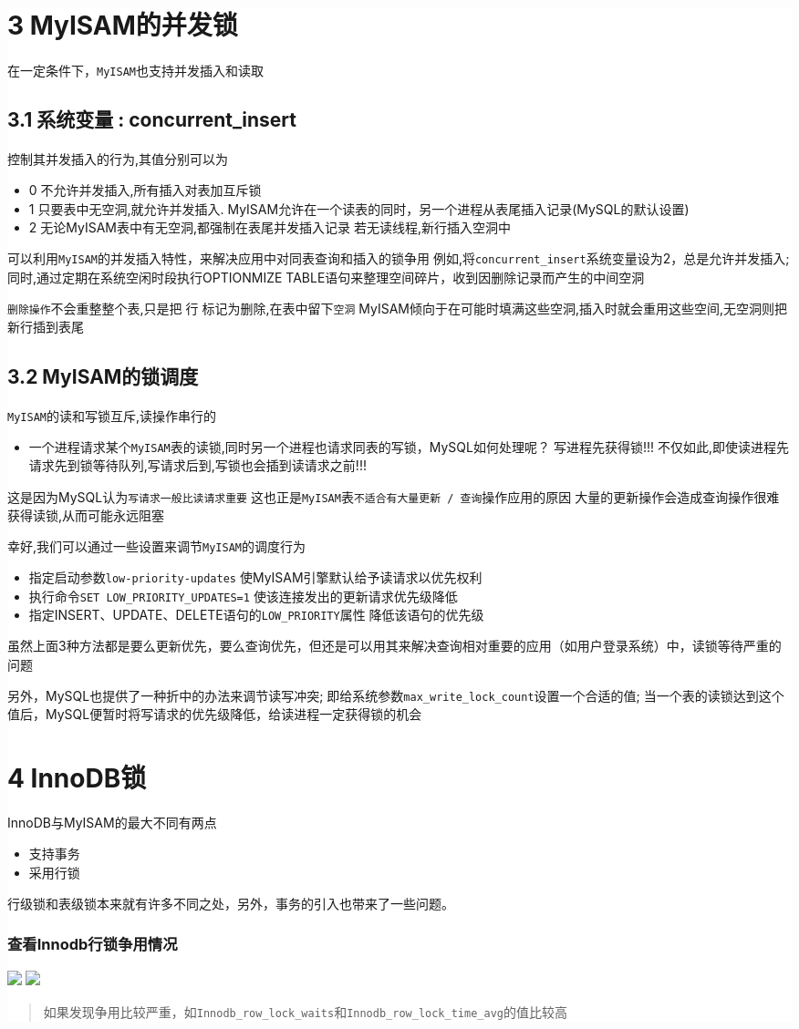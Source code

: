 # 3 MyISAM的并发锁
在一定条件下，`MyISAM`也支持并发插入和读取

## 3.1 系统变量 : concurrent_insert
控制其并发插入的行为,其值分别可以为
*   0 不允许并发插入,所有插入对表加互斥锁
*   1 只要表中无空洞,就允许并发插入.
MyISAM允许在一个读表的同时，另一个进程从表尾插入记录(MySQL的默认设置)
*   2 无论MyISAM表中有无空洞,都强制在表尾并发插入记录
若无读线程,新行插入空洞中

可以利用`MyISAM`的并发插入特性，来解决应用中对同表查询和插入的锁争用
例如,将`concurrent_insert`系统变量设为2，总是允许并发插入;
同时,通过定期在系统空闲时段执行OPTIONMIZE TABLE语句来整理空间碎片，收到因删除记录而产生的中间空洞

`删除操作`不会重整整个表,只是把 行 标记为删除,在表中留下`空洞`
MyISAM倾向于在可能时填满这些空洞,插入时就会重用这些空间,无空洞则把新行插到表尾

## 3.2  MyISAM的锁调度
`MyISAM`的读和写锁互斥,读操作串行的

- 一个进程请求某个`MyISAM`表的读锁,同时另一个进程也请求同表的写锁，MySQL如何处理呢？
写进程先获得锁!!! 
不仅如此,即使读进程先请求先到锁等待队列,写请求后到,写锁也会插到读请求之前!!!

这是因为MySQL认为`写请求一般比读请求重要`
这也正是`MyISAM`表`不适合有大量更新 / 查询`操作应用的原因
大量的更新操作会造成查询操作很难获得读锁,从而可能永远阻塞

幸好,我们可以通过一些设置来调节`MyISAM`的调度行为
*   指定启动参数`low-priority-updates`
使MyISAM引擎默认给予读请求以优先权利
*   执行命令`SET LOW_PRIORITY_UPDATES=1`
使该连接发出的更新请求优先级降低
*   指定INSERT、UPDATE、DELETE语句的`LOW_PRIORITY`属性
降低该语句的优先级

虽然上面3种方法都是要么更新优先，要么查询优先，但还是可以用其来解决查询相对重要的应用（如用户登录系统）中，读锁等待严重的问题

另外，MySQL也提供了一种折中的办法来调节读写冲突;
即给系统参数`max_write_lock_count`设置一个合适的值;
当一个表的读锁达到这个值后，MySQL便暂时将写请求的优先级降低，给读进程一定获得锁的机会

# 4 InnoDB锁
InnoDB与MyISAM的最大不同有两点
- 支持事务
- 采用行锁

行级锁和表级锁本来就有许多不同之处，另外，事务的引入也带来了一些问题。

### 查看Innodb行锁争用情况
![](https://imgconvert.csdnimg.cn/aHR0cHM6Ly91cGxvYWQtaW1hZ2VzLmppYW5zaHUuaW8vdXBsb2FkX2ltYWdlcy80Njg1OTY4LTI3YzQzMDJiMzllYjY5MDQucG5n)
![](https://imgconvert.csdnimg.cn/aHR0cHM6Ly91cGxvYWQtaW1hZ2VzLmppYW5zaHUuaW8vdXBsb2FkX2ltYWdlcy80Njg1OTY4LTNiMjVjZmM1ZWVhNzg0Y2MucG5n)
>如果发现争用比较严重，如`Innodb_row_lock_waits`和`Innodb_row_lock_time_avg`的值比较高
